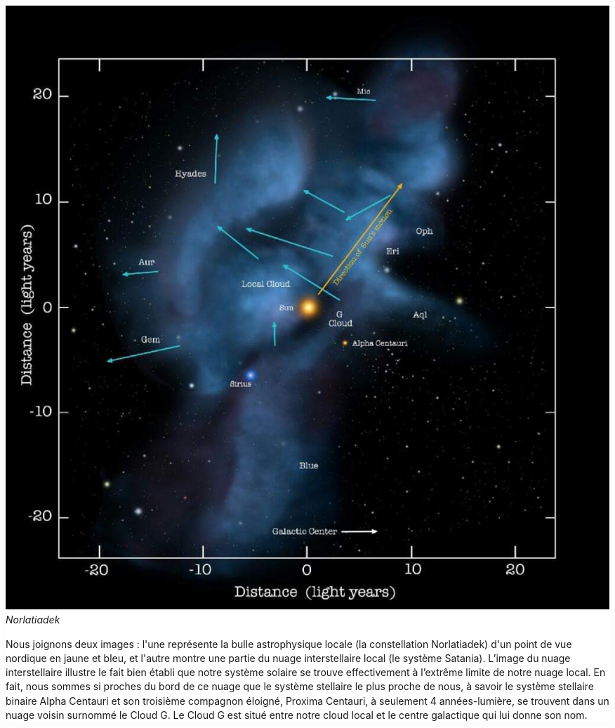 <img src="/image/article/John_B_Parkinson/The_astronomical_secrets_of_the_sky/TASOFH4.jpg">
<figcaption><em>Norlatiadek</em></figcaption>
</figure>

Nous joignons deux images : l'une représente la bulle astrophysique locale (la constellation Norlatiadek) d'un point de vue nordique en jaune et bleu, et l'autre montre une partie du nuage interstellaire local (le système Satania). L’image du nuage interstellaire illustre le fait bien établi que notre système solaire se trouve effectivement à l’extrême limite de notre nuage local. En fait, nous sommes si proches du bord de ce nuage que le système stellaire le plus proche de nous, à savoir le système stellaire binaire Alpha Centauri et son troisième compagnon éloigné, Proxima Centauri, à seulement 4 années-lumière, se trouvent dans un nuage voisin surnommé le Cloud G. Le Cloud G est situé entre notre cloud local et le centre galactique qui lui donne son nom.
